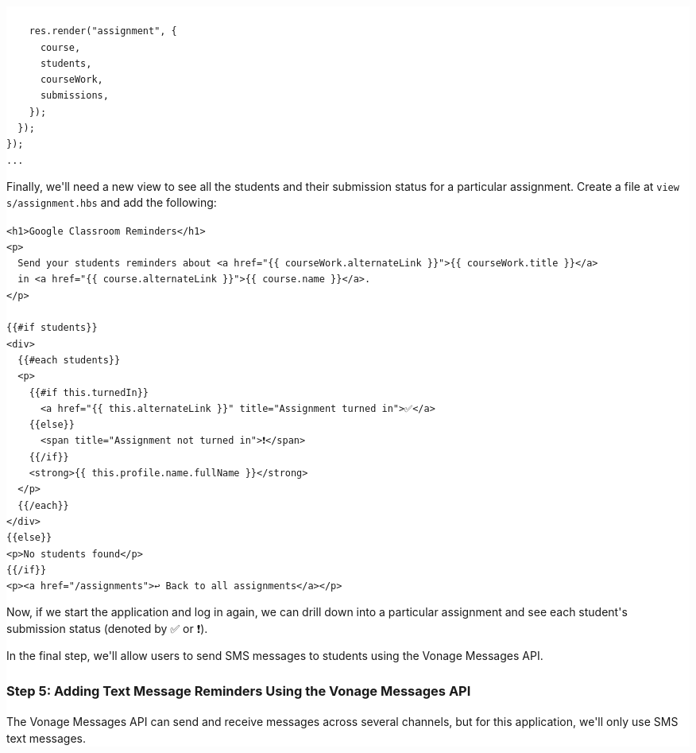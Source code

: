 ```

    res.render("assignment", {
      course,
      students,
      courseWork,
      submissions,
    });
  });
});
...
```

Finally, we'll need a new view to see all the students and their submission status for a particular assignment. Create a file at `views/assignment.hbs` and add the following:

```
<h1>Google Classroom Reminders</h1>
<p>
  Send your students reminders about <a href="{{ courseWork.alternateLink }}">{{ courseWork.title }}</a>
  in <a href="{{ course.alternateLink }}">{{ course.name }}</a>.
</p>

{{#if students}}
<div>
  {{#each students}}
  <p>
    {{#if this.turnedIn}}
      <a href="{{ this.alternateLink }}" title="Assignment turned in">✅</a>
    {{else}}
      <span title="Assignment not turned in">❗️</span>
    {{/if}}
    <strong>{{ this.profile.name.fullName }}</strong>
  </p>
  {{/each}}
</div>
{{else}}
<p>No students found</p>
{{/if}}
<p><a href="/assignments">↩️ Back to all assignments</a></p>
```

Now, if we start the application and log in again, we can drill down into a particular assignment and see each student's submission status (denoted by ✅ or ❗️).

In the final step, we'll allow users to send SMS messages to students using the Vonage Messages API.

### Step 5: Adding Text Message Reminders Using the Vonage Messages API
The Vonage Messages API can send and receive messages across several channels, but for this application, we'll only use SMS text messages.
